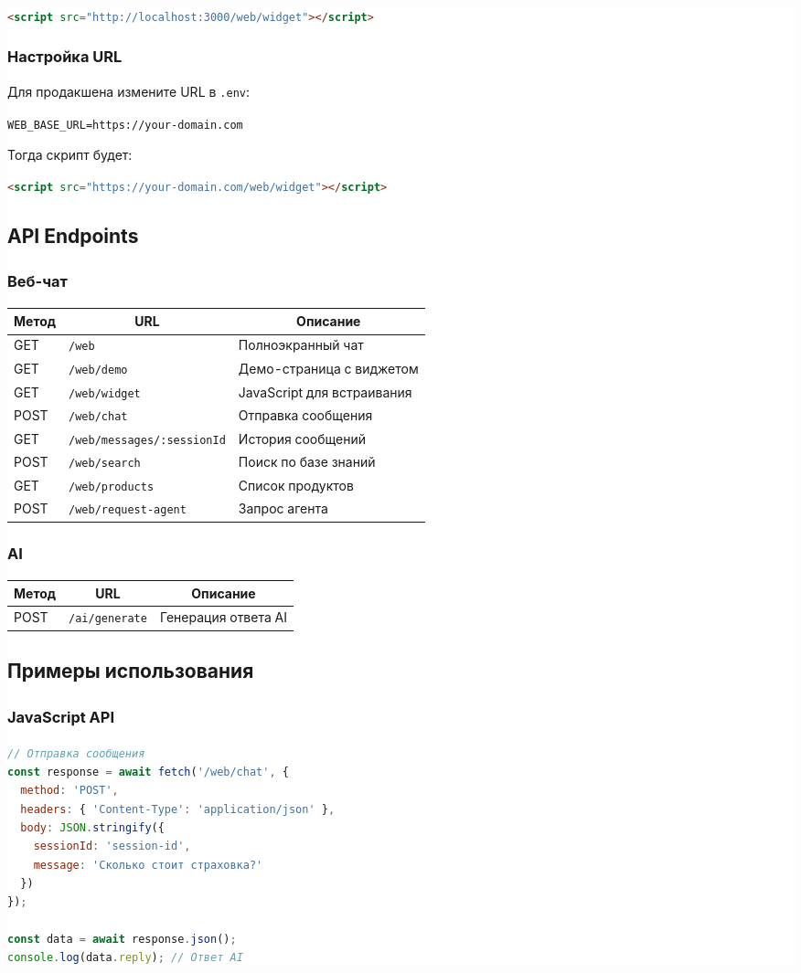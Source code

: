 ```html
<script src="http://localhost:3000/web/widget"></script>
```

### Настройка URL

Для продакшена измените URL в `.env`:

```env
WEB_BASE_URL=https://your-domain.com
```

Тогда скрипт будет:

```html
<script src="https://your-domain.com/web/widget"></script>
```

## API Endpoints

### Веб-чат

| Метод | URL | Описание |
|-------|-----|----------|
| GET | `/web` | Полноэкранный чат |
| GET | `/web/demo` | Демо-страница с виджетом |
| GET | `/web/widget` | JavaScript для встраивания |
| POST | `/web/chat` | Отправка сообщения |
| GET | `/web/messages/:sessionId` | История сообщений |
| POST | `/web/search` | Поиск по базе знаний |
| GET | `/web/products` | Список продуктов |
| POST | `/web/request-agent` | Запрос агента |

### AI

| Метод | URL | Описание |
|-------|-----|----------|
| POST | `/ai/generate` | Генерация ответа AI |

## Примеры использования

### JavaScript API

```javascript
// Отправка сообщения
const response = await fetch('/web/chat', {
  method: 'POST',
  headers: { 'Content-Type': 'application/json' },
  body: JSON.stringify({
    sessionId: 'session-id',
    message: 'Сколько стоит страховка?'
  })
});

const data = await response.json();
console.log(data.reply); // Ответ AI
```
